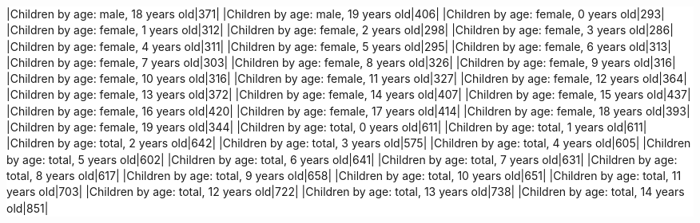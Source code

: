 |Children by age: male, 18 years old|371|
|Children by age: male, 19 years old|406|
|Children by age: female, 0 years old|293|
|Children by age: female, 1 years old|312|
|Children by age: female, 2 years old|298|
|Children by age: female, 3 years old|286|
|Children by age: female, 4 years old|311|
|Children by age: female, 5 years old|295|
|Children by age: female, 6 years old|313|
|Children by age: female, 7 years old|303|
|Children by age: female, 8 years old|326|
|Children by age: female, 9 years old|316|
|Children by age: female, 10 years old|316|
|Children by age: female, 11 years old|327|
|Children by age: female, 12 years old|364|
|Children by age: female, 13 years old|372|
|Children by age: female, 14 years old|407|
|Children by age: female, 15 years old|437|
|Children by age: female, 16 years old|420|
|Children by age: female, 17 years old|414|
|Children by age: female, 18 years old|393|
|Children by age: female, 19 years old|344|
|Children by age: total, 0 years old|611|
|Children by age: total, 1 years old|611|
|Children by age: total, 2 years old|642|
|Children by age: total, 3 years old|575|
|Children by age: total, 4 years old|605|
|Children by age: total, 5 years old|602|
|Children by age: total, 6 years old|641|
|Children by age: total, 7 years old|631|
|Children by age: total, 8 years old|617|
|Children by age: total, 9 years old|658|
|Children by age: total, 10 years old|651|
|Children by age: total, 11 years old|703|
|Children by age: total, 12 years old|722|
|Children by age: total, 13 years old|738|
|Children by age: total, 14 years old|851|